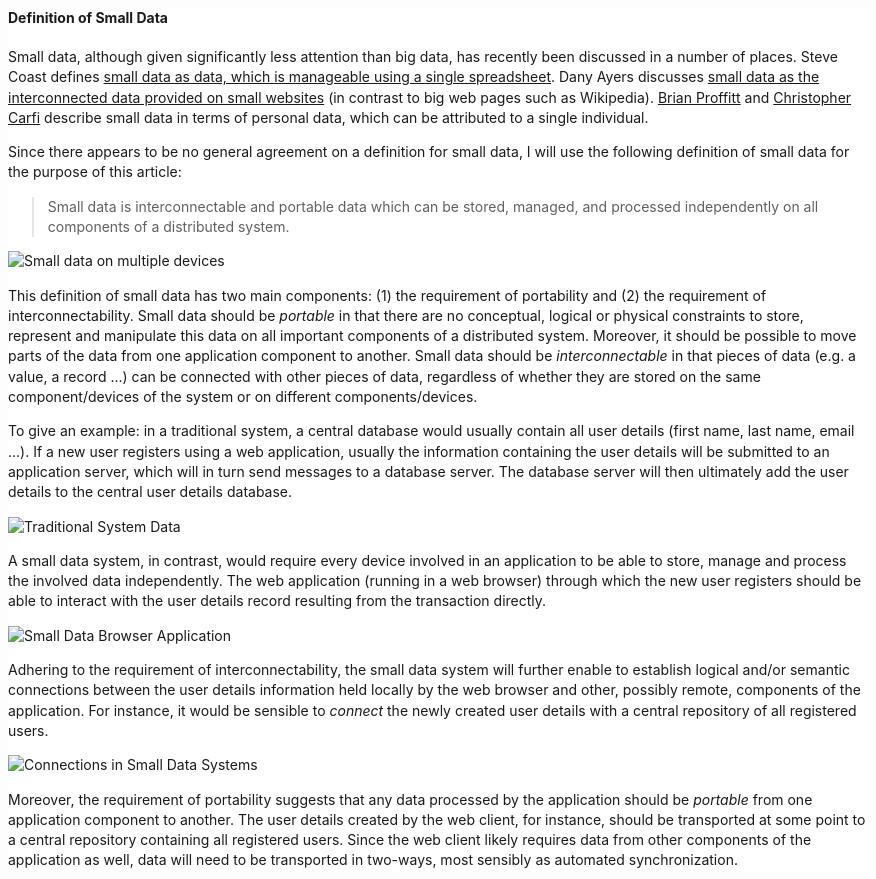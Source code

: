 #### Definition of Small Data

Small data, although given significantly less attention than big data, has recently been discussed in a number of places. Steve Coast defines [small data as data, which is manageable using a single spreadsheet](http://stevecoast.com/2012/04/10/small-data/ 'Steve Coast on Small Data'). Dany Ayers discusses [small data as the interconnected data provided on small websites](http://dannyayers.com/2012/01/30/Small-Data 'Danny Ayers on Small Data') (in contrast to big web pages such as Wikipedia). [Brian Proffitt](http://www.itworld.com/big-datahadoop/269166/big-data-benefits-small-data 'Big-data benefits with small data') and [Christopher Carfi](http://www.socialcustomer.com/2012/04/some-musings-on-small-data.html "Some musings on 'small data'") describe small data in terms of personal data, which can be attributed to a single individual.

Since there appears to be no general agreement on a definition for small data, I will use the following definition of small data for the purpose of this article:

> Small data is interconnectable and portable data which can be stored, managed, and processed independently on all components of a distributed system.

![Small data on multiple devices](https://docs.google.com/drawings/pub?id=1vpLm_k7RN_oiXtfCwEW-YY_2gFJRPLF5HGCr2mXZAFY&w=525)

This definition of small data has two main components: (1) the requirement of portability and (2) the requirement of interconnectability. Small data should be _portable_ in that there are no conceptual, logical or physical constraints to store, represent and manipulate this data on all important components of a distributed system. Moreover, it should be possible to move parts of the data from one application component to another. Small data should be _interconnectable_ in that pieces of data (e.g. a value, a record ...) can be connected with other pieces of data, regardless of whether they are stored on the same component/devices of the system or on different components/devices.

To give an example: in a traditional system, a central database would usually contain all user details (first name, last name, email ...). If a new user registers using a web application, usually the information containing the user details will be submitted to an application server, which will in turn send messages to a database server. The database server will then ultimately add the user details to the central user details database.

![Traditional System Data](https://docs.google.com/drawings/pub?id=1RYZssf1Sd_yp6AqX76vy7KVQwv28opmyp7kfeHvmbN4&w=370)

A small data system, in contrast, would require every device involved in an application to be able to store, manage and process the involved data independently. The web application (running in a web browser) through which the new user registers should be able to interact with the user details record resulting from the transaction directly.

![Small Data Browser Application](https://docs.google.com/drawings/pub?id=1q2ZBd3Dx4AsTJwoHs7OyYJOLh0ErhaPcbfwtJ1xI0y4&w=460)

Adhering to the requirement of interconnectability, the small data system will further enable to establish logical and/or semantic connections between the user details information held locally by the web browser and other, possibly remote, components of the application. For instance, it would be sensible to _connect_ the newly created user details with a central repository of all registered users.

![Connections in Small Data Systems](https://docs.google.com/drawings/pub?id=1_QO1OwjqcQyyXkc3eyeOd94jUWN3E-XCw2vBabOiB8g&w=467)

Moreover, the requirement of portability suggests that any data processed by the application should be _portable_ from one application component to another. The user details created by the web client, for instance, should be transported at some point to a central repository containing all registered users. Since the web client likely requires data from other components of the application as well, data will need to be transported in two-ways, most sensibly as automated synchronization.
